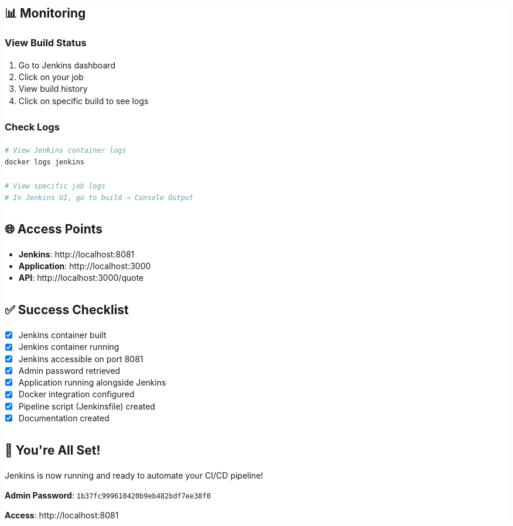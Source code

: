 ## 📊 Monitoring

### View Build Status
1. Go to Jenkins dashboard
2. Click on your job
3. View build history
4. Click on specific build to see logs

### Check Logs
```bash
# View Jenkins container logs
docker logs jenkins

# View specific job logs
# In Jenkins UI, go to build → Console Output
```

## 🌐 Access Points

- **Jenkins**: http://localhost:8081
- **Application**: http://localhost:3000
- **API**: http://localhost:3000/quote

## ✅ Success Checklist

- [x] Jenkins container built
- [x] Jenkins container running
- [x] Jenkins accessible on port 8081
- [x] Admin password retrieved
- [x] Application running alongside Jenkins
- [x] Docker integration configured
- [x] Pipeline script (Jenkinsfile) created
- [x] Documentation created

## 🎉 You're All Set!

Jenkins is now running and ready to automate your CI/CD pipeline!

**Admin Password**: `1b37fc999610420b9eb482bdf7ee38f0`

**Access**: http://localhost:8081


